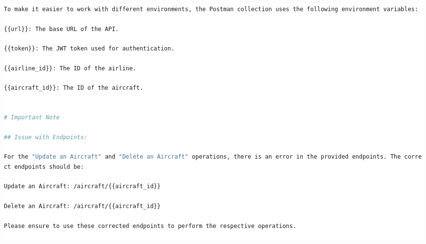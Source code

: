    ```bash
To make it easier to work with different environments, the Postman collection uses the following environment variables:

{{url}}: The base URL of the API.

{{token}}: The JWT token used for authentication.

{{airline_id}}: The ID of the airline.

{{aircraft_id}}: The ID of the aircraft.


# Important Note

## Issue with Endpoints:

For the "Update an Aircraft" and "Delete an Aircraft" operations, there is an error in the provided endpoints. The correct endpoints should be:

Update an Aircraft: /aircraft/{{aircraft_id}}

Delete an Aircraft: /aircraft/{{aircraft_id}}

Please ensure to use these corrected endpoints to perform the respective operations.

  
